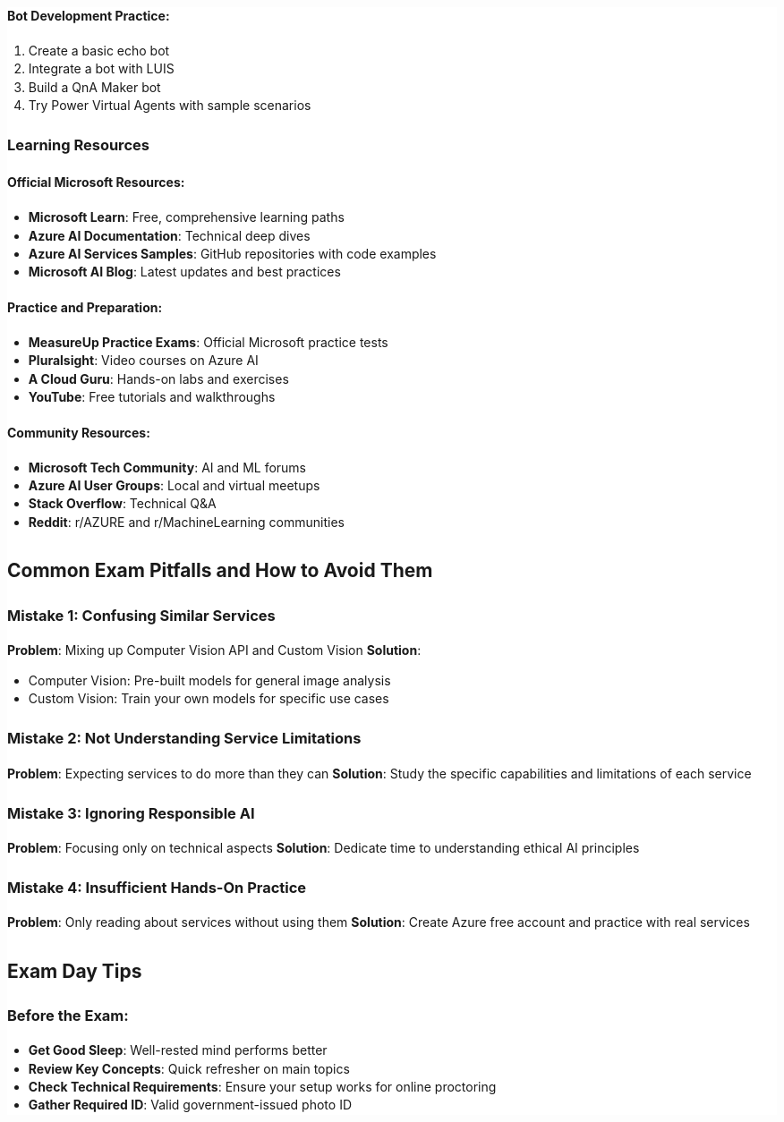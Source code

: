 #### **Bot Development Practice:**
1. Create a basic echo bot
2. Integrate a bot with LUIS
3. Build a QnA Maker bot
4. Try Power Virtual Agents with sample scenarios

### Learning Resources

#### **Official Microsoft Resources:**
- **Microsoft Learn**: Free, comprehensive learning paths
- **Azure AI Documentation**: Technical deep dives
- **Azure AI Services Samples**: GitHub repositories with code examples
- **Microsoft AI Blog**: Latest updates and best practices

#### **Practice and Preparation:**
- **MeasureUp Practice Exams**: Official Microsoft practice tests
- **Pluralsight**: Video courses on Azure AI
- **A Cloud Guru**: Hands-on labs and exercises
- **YouTube**: Free tutorials and walkthroughs

#### **Community Resources:**
- **Microsoft Tech Community**: AI and ML forums
- **Azure AI User Groups**: Local and virtual meetups
- **Stack Overflow**: Technical Q&A
- **Reddit**: r/AZURE and r/MachineLearning communities

## Common Exam Pitfalls and How to Avoid Them

### Mistake 1: Confusing Similar Services
**Problem**: Mixing up Computer Vision API and Custom Vision
**Solution**: 
- Computer Vision: Pre-built models for general image analysis
- Custom Vision: Train your own models for specific use cases

### Mistake 2: Not Understanding Service Limitations
**Problem**: Expecting services to do more than they can
**Solution**: Study the specific capabilities and limitations of each service

### Mistake 3: Ignoring Responsible AI
**Problem**: Focusing only on technical aspects
**Solution**: Dedicate time to understanding ethical AI principles

### Mistake 4: Insufficient Hands-On Practice
**Problem**: Only reading about services without using them
**Solution**: Create Azure free account and practice with real services

## Exam Day Tips

### Before the Exam:
- **Get Good Sleep**: Well-rested mind performs better
- **Review Key Concepts**: Quick refresher on main topics
- **Check Technical Requirements**: Ensure your setup works for online proctoring
- **Gather Required ID**: Valid government-issued photo ID
